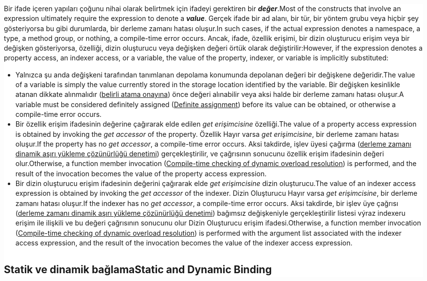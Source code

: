 <span data-ttu-id="a4a95-147">Bir ifade içeren yapıları çoğunu nihai olarak belirtmek için ifadeyi gerektiren bir ***değer***.</span><span class="sxs-lookup"><span data-stu-id="a4a95-147">Most of the constructs that involve an expression ultimately require the expression to denote a ***value***.</span></span> <span data-ttu-id="a4a95-148">Gerçek ifade bir ad alanı, bir tür, bir yöntem grubu veya hiçbir şey gösteriyorsa bu gibi durumlarda, bir derleme zamanı hatası oluşur.</span><span class="sxs-lookup"><span data-stu-id="a4a95-148">In such cases, if the actual expression denotes a namespace, a type, a method group, or nothing, a compile-time error occurs.</span></span> <span data-ttu-id="a4a95-149">Ancak, ifade, özellik erişimi, bir dizin oluşturucu erişim veya bir değişken gösteriyorsa, özelliği, dizin oluşturucu veya değişken değeri örtük olarak değiştirilir:</span><span class="sxs-lookup"><span data-stu-id="a4a95-149">However, if the expression denotes a property access, an indexer access, or a variable, the value of the property, indexer, or variable is implicitly substituted:</span></span>

*  <span data-ttu-id="a4a95-150">Yalnızca şu anda değişkeni tarafından tanımlanan depolama konumunda depolanan değeri bir değişkene değeridir.</span><span class="sxs-lookup"><span data-stu-id="a4a95-150">The value of a variable is simply the value currently stored in the storage location identified by the variable.</span></span> <span data-ttu-id="a4a95-151">Bir değişken kesinlikle atanan dikkate alınmalıdır ([belirli atama onayına](variables.md#definite-assignment)) önce değeri alınabilir veya aksi halde bir derleme zamanı hatası oluşur.</span><span class="sxs-lookup"><span data-stu-id="a4a95-151">A variable must be considered definitely assigned ([Definite assignment](variables.md#definite-assignment)) before its value can be obtained, or otherwise a compile-time error occurs.</span></span>
*  <span data-ttu-id="a4a95-152">Bir özellik erişim ifadesinin değerine çağırarak elde edilen *get erişimcisine* özelliği.</span><span class="sxs-lookup"><span data-stu-id="a4a95-152">The value of a property access expression is obtained by invoking the *get accessor* of the property.</span></span> <span data-ttu-id="a4a95-153">Özellik Hayır varsa *get erişimcisine*, bir derleme zamanı hatası oluşur.</span><span class="sxs-lookup"><span data-stu-id="a4a95-153">If the property has no *get accessor*, a compile-time error occurs.</span></span> <span data-ttu-id="a4a95-154">Aksi takdirde, işlev üyesi çağırma ([derleme zamanı dinamik aşırı yükleme çözünürlüğü denetimi](expressions.md#compile-time-checking-of-dynamic-overload-resolution)) gerçekleştirilir, ve çağrısının sonucunu özellik erişim ifadesinin değeri olur.</span><span class="sxs-lookup"><span data-stu-id="a4a95-154">Otherwise, a function member invocation ([Compile-time checking of dynamic overload resolution](expressions.md#compile-time-checking-of-dynamic-overload-resolution)) is performed, and the result of the invocation becomes the value of the property access expression.</span></span>
*  <span data-ttu-id="a4a95-155">Bir dizin oluşturucu erişim ifadesinin değerini çağırarak elde *get erişimcisine* dizin oluşturucu.</span><span class="sxs-lookup"><span data-stu-id="a4a95-155">The value of an indexer access expression is obtained by invoking the *get accessor* of the indexer.</span></span> <span data-ttu-id="a4a95-156">Dizin Oluşturucu Hayır varsa *get erişimcisine*, bir derleme zamanı hatası oluşur.</span><span class="sxs-lookup"><span data-stu-id="a4a95-156">If the indexer has no *get accessor*, a compile-time error occurs.</span></span> <span data-ttu-id="a4a95-157">Aksi takdirde, bir işlev üye çağrısı ([derleme zamanı dinamik aşırı yükleme çözünürlüğü denetimi](expressions.md#compile-time-checking-of-dynamic-overload-resolution)) bağımsız değişkeniyle gerçekleştirilir listesi výraz indexeru erişim ile ilişkili ve bu değeri çağrısının sonucunu olur Dizin Oluşturucu erişim ifadesi.</span><span class="sxs-lookup"><span data-stu-id="a4a95-157">Otherwise, a function member invocation ([Compile-time checking of dynamic overload resolution](expressions.md#compile-time-checking-of-dynamic-overload-resolution)) is performed with the argument list associated with the indexer access expression, and the result of the invocation becomes the value of the indexer access expression.</span></span>

## <a name="static-and-dynamic-binding"></a><span data-ttu-id="a4a95-158">Statik ve dinamik bağlama</span><span class="sxs-lookup"><span data-stu-id="a4a95-158">Static and Dynamic Binding</span></span>
